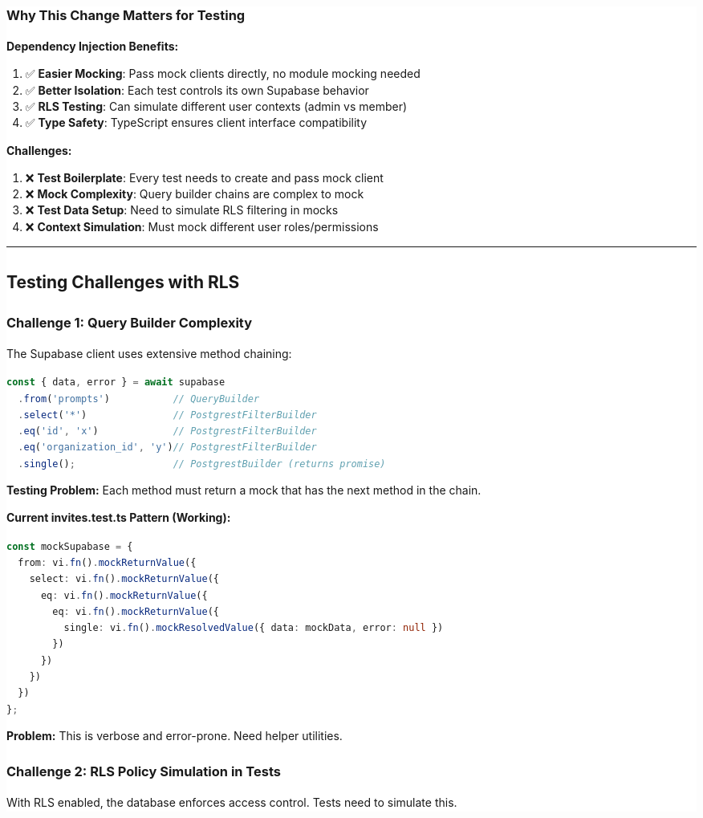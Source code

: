### Why This Change Matters for Testing

**Dependency Injection Benefits:**
1. ✅ **Easier Mocking**: Pass mock clients directly, no module mocking needed
2. ✅ **Better Isolation**: Each test controls its own Supabase behavior
3. ✅ **RLS Testing**: Can simulate different user contexts (admin vs member)
4. ✅ **Type Safety**: TypeScript ensures client interface compatibility

**Challenges:**
1. ❌ **Test Boilerplate**: Every test needs to create and pass mock client
2. ❌ **Mock Complexity**: Query builder chains are complex to mock
3. ❌ **Test Data Setup**: Need to simulate RLS filtering in mocks
4. ❌ **Context Simulation**: Must mock different user roles/permissions

---

## Testing Challenges with RLS

### Challenge 1: Query Builder Complexity

The Supabase client uses extensive method chaining:

```typescript
const { data, error } = await supabase
  .from('prompts')           // QueryBuilder
  .select('*')               // PostgrestFilterBuilder
  .eq('id', 'x')             // PostgrestFilterBuilder
  .eq('organization_id', 'y')// PostgrestFilterBuilder
  .single();                 // PostgrestBuilder (returns promise)
```

**Testing Problem:**
Each method must return a mock that has the next method in the chain.

**Current invites.test.ts Pattern (Working):**
```typescript
const mockSupabase = {
  from: vi.fn().mockReturnValue({
    select: vi.fn().mockReturnValue({
      eq: vi.fn().mockReturnValue({
        eq: vi.fn().mockReturnValue({
          single: vi.fn().mockResolvedValue({ data: mockData, error: null })
        })
      })
    })
  })
};
```

**Problem:** This is verbose and error-prone. Need helper utilities.

### Challenge 2: RLS Policy Simulation in Tests

With RLS enabled, the database enforces access control. Tests need to simulate this.
